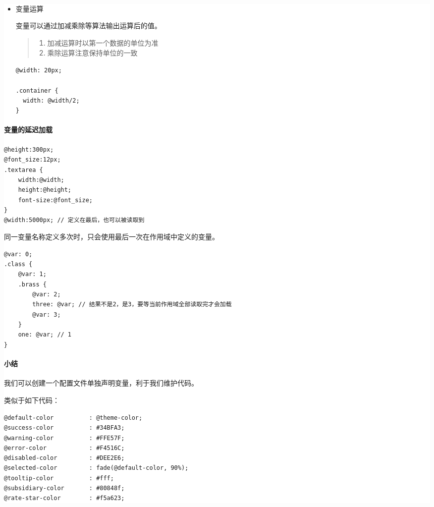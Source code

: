 - 变量运算

  变量可以通过加减乘除等算法输出运算后的值。

  > 1. 加减运算时以第一个数据的单位为准
  > 2. 乘除运算注意保持单位的一致

  ```less
  @width: 20px;
  
  .container {
    width: @width/2;
  }
  ```




#### 变量的延迟加载

```less
@height:300px;
@font_size:12px;
.textarea {
	width:@width;
	height:@height;
	font-size:@font_size;
}
@width:5000px; // 定义在最后，也可以被读取到
```

同一变量名称定义多次时，只会使用最后一次在作用域中定义的变量。

```less
@var: 0;
.class {
    @var: 1;
    .brass {
        @var: 2;
        three: @var; // 结果不是2，是3，要等当前作用域全部读取完才会加载
        @var: 3;
    }
    one: @var; // 1
}
```

#### 小结

我们可以创建一个配置文件单独声明变量，利于我们维护代码。

类似于如下代码：

```less
@default-color          : @theme-color;
@success-color          : #34BFA3;
@warning-color          : #FFE57F;
@error-color            : #F4516C;
@disabled-color         : #DEE2E6;
@selected-color         : fade(@default-color, 90%);
@tooltip-color          : #fff;
@subsidiary-color       : #80848f;
@rate-star-color        : #f5a623;
```
